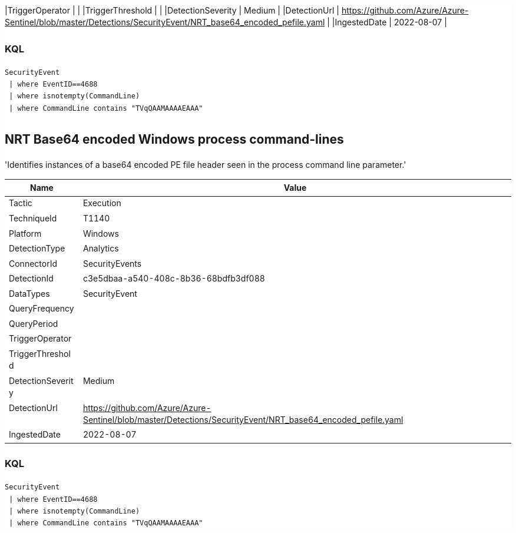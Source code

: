 |TriggerOperator |  |
|TriggerThreshold |  |
|DetectionSeverity | Medium |
|DetectionUrl | https://github.com/Azure/Azure-Sentinel/blob/master/Detections/SecurityEvent/NRT_base64_encoded_pefile.yaml |
|IngestedDate | 2022-08-07 |

### KQL
```kql
SecurityEvent
 | where EventID==4688
 | where isnotempty(CommandLine)
 | where CommandLine contains "TVqQAAMAAAAEAAA"

```

## NRT Base64 encoded Windows process command-lines

'Identifies instances of a base64 encoded PE file header seen in the process command line parameter.'

|Name | Value |
| --- | --- |
|Tactic | Execution|
|TechniqueId | T1140|
|Platform | Windows|
|DetectionType | Analytics |
|ConnectorId | SecurityEvents |
|DetectionId | c3e5dbaa-a540-408c-8b36-68bdfb3df088 |
|DataTypes | SecurityEvent |
|QueryFrequency |  |
|QueryPeriod |  |
|TriggerOperator |  |
|TriggerThreshold |  |
|DetectionSeverity | Medium |
|DetectionUrl | https://github.com/Azure/Azure-Sentinel/blob/master/Detections/SecurityEvent/NRT_base64_encoded_pefile.yaml |
|IngestedDate | 2022-08-07 |

### KQL
```kql
SecurityEvent
 | where EventID==4688
 | where isnotempty(CommandLine)
 | where CommandLine contains "TVqQAAMAAAAEAAA"

```
